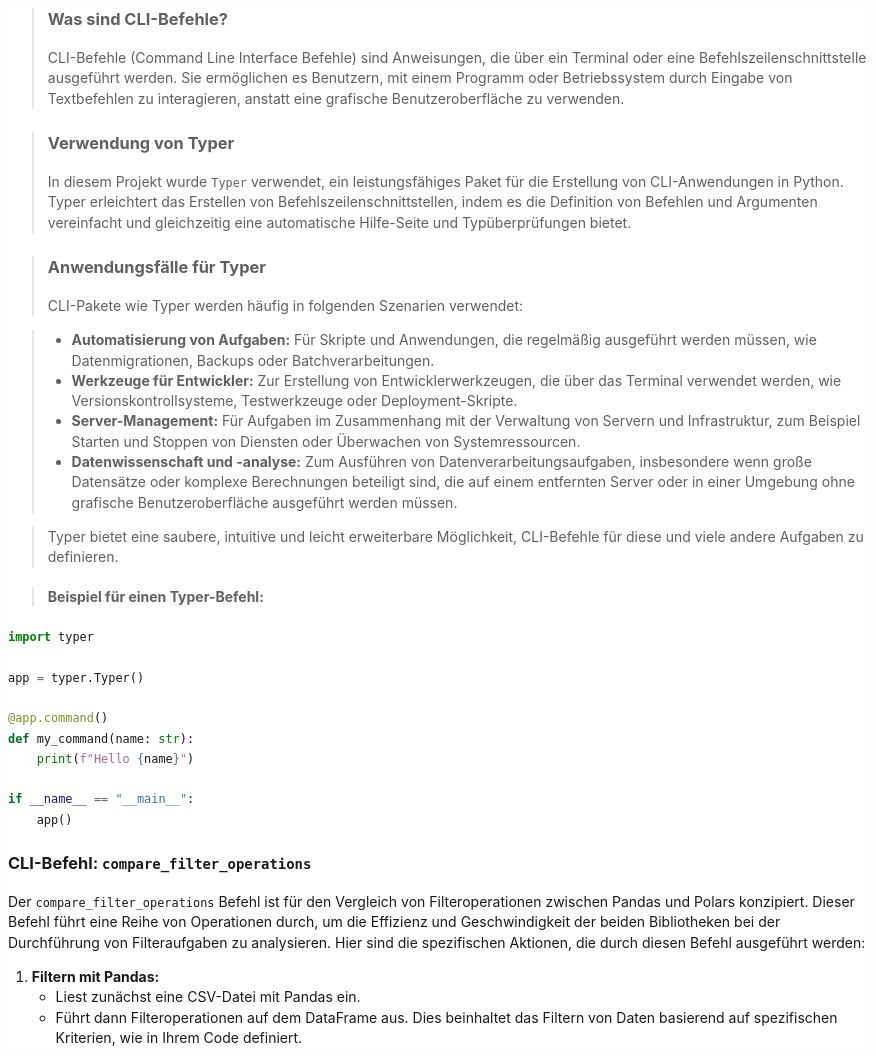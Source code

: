 > ### Was sind CLI-Befehle?
>CLI-Befehle (Command Line Interface Befehle) sind Anweisungen, die über ein Terminal oder eine Befehlszeilenschnittstelle ausgeführt werden. Sie ermöglichen es Benutzern, mit einem Programm oder Betriebssystem durch Eingabe von Textbefehlen zu interagieren, anstatt eine grafische Benutzeroberfläche zu verwenden.

>### Verwendung von Typer
>In diesem Projekt wurde `Typer` verwendet, ein leistungsfähiges Paket für die Erstellung von CLI-Anwendungen in Python. Typer erleichtert das Erstellen von Befehlszeilenschnittstellen, indem es die Definition von Befehlen und Argumenten vereinfacht und gleichzeitig eine automatische Hilfe-Seite und Typüberprüfungen bietet.

>### Anwendungsfälle für Typer
>CLI-Pakete wie Typer werden häufig in folgenden Szenarien verwendet:

>- **Automatisierung von Aufgaben:** Für Skripte und Anwendungen, die regelmäßig ausgeführt werden müssen, wie Datenmigrationen, Backups oder Batchverarbeitungen.
>- **Werkzeuge für Entwickler:** Zur Erstellung von Entwicklerwerkzeugen, die über das Terminal verwendet werden, wie Versionskontrollsysteme, Testwerkzeuge oder Deployment-Skripte.
>- **Server-Management:** Für Aufgaben im Zusammenhang mit der Verwaltung von Servern und Infrastruktur, zum Beispiel Starten und Stoppen von Diensten oder Überwachen von Systemressourcen.
>- **Datenwissenschaft und -analyse:** Zum Ausführen von Datenverarbeitungsaufgaben, insbesondere wenn große Datensätze oder komplexe Berechnungen beteiligt sind, die auf einem entfernten Server oder in einer Umgebung ohne grafische Benutzeroberfläche ausgeführt werden müssen.

>Typer bietet eine saubere, intuitive und leicht erweiterbare Möglichkeit, CLI-Befehle für diese und viele andere Aufgaben zu definieren.

>#### Beispiel für einen Typer-Befehl:
```python
import typer

app = typer.Typer()

@app.command()
def my_command(name: str):
    print(f"Hello {name}")

if __name__ == "__main__":
    app()
```


### CLI-Befehl: `compare_filter_operations`

Der `compare_filter_operations` Befehl ist für den Vergleich von Filteroperationen zwischen Pandas und Polars konzipiert. Dieser Befehl führt eine Reihe von Operationen durch, um die Effizienz und Geschwindigkeit der beiden Bibliotheken bei der Durchführung von Filteraufgaben zu analysieren. Hier sind die spezifischen Aktionen, die durch diesen Befehl ausgeführt werden:

1. **Filtern mit Pandas:**
   - Liest zunächst eine CSV-Datei mit Pandas ein.
   - Führt dann Filteroperationen auf dem DataFrame aus. Dies beinhaltet das Filtern von Daten basierend auf spezifischen Kriterien, wie in Ihrem Code definiert.
